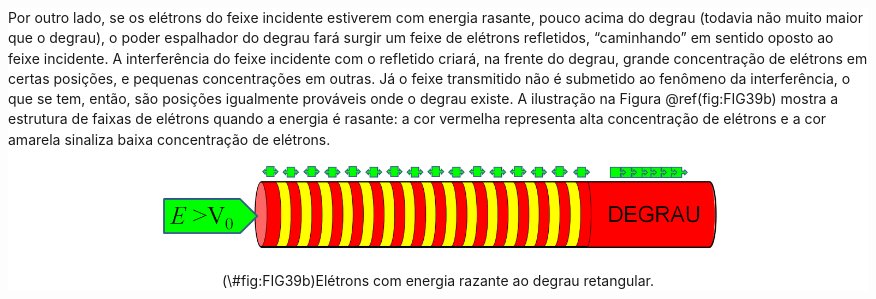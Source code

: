 
Por outro lado, se os elétrons do feixe incidente estiverem com energia rasante, pouco acima do degrau
(todavia não muito maior que o degrau), o poder espalhador do degrau fará surgir um feixe de elétrons
refletidos, “caminhando” em sentido oposto ao feixe incidente. A interferência do feixe incidente com o
refletido criará, na frente do degrau, grande concentração de elétrons em certas posições, e pequenas concentrações
em outras. Já o feixe transmitido não é submetido ao fenômeno da interferência, o que se tem, então,
são posições igualmente prováveis onde o degrau existe. 
A ilustração na
Figura \@ref(fig:FIG39b)
mostra a estrutura de faixas de elétrons quando a energia é rasante: 
a cor vermelha representa alta concentração de elétrons 
e a cor amarela sinaliza baixa concentração de elétrons.


<div class="figure" style="text-align: center">
<img src="FONTE/FIGs/FIG39b.png" alt="Elétrons com energia razante ao degrau retangular." width="65%" />
<p class="caption">(\#fig:FIG39b)Elétrons com energia razante ao degrau retangular.</p>
</div>


